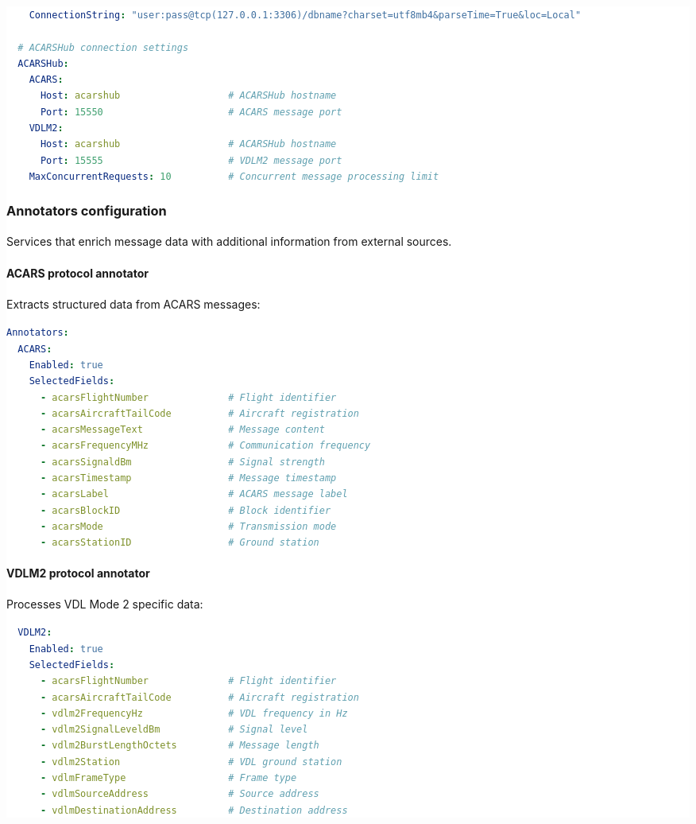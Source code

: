 ```yaml
    ConnectionString: "user:pass@tcp(127.0.0.1:3306)/dbname?charset=utf8mb4&parseTime=True&loc=Local"
  
  # ACARSHub connection settings
  ACARSHub:
    ACARS:
      Host: acarshub                   # ACARSHub hostname
      Port: 15550                      # ACARS message port
    VDLM2:
      Host: acarshub                   # ACARSHub hostname  
      Port: 15555                      # VDLM2 message port
    MaxConcurrentRequests: 10          # Concurrent message processing limit
```

### Annotators configuration

Services that enrich message data with additional information from external sources.

#### ACARS protocol annotator

Extracts structured data from ACARS messages:

```yaml
Annotators:
  ACARS:
    Enabled: true
    SelectedFields:
      - acarsFlightNumber              # Flight identifier
      - acarsAircraftTailCode          # Aircraft registration
      - acarsMessageText               # Message content
      - acarsFrequencyMHz              # Communication frequency
      - acarsSignaldBm                 # Signal strength
      - acarsTimestamp                 # Message timestamp
      - acarsLabel                     # ACARS message label
      - acarsBlockID                   # Block identifier
      - acarsMode                      # Transmission mode
      - acarsStationID                 # Ground station
```

#### VDLM2 protocol annotator

Processes VDL Mode 2 specific data:

```yaml
  VDLM2:
    Enabled: true
    SelectedFields:
      - acarsFlightNumber              # Flight identifier
      - acarsAircraftTailCode          # Aircraft registration
      - vdlm2FrequencyHz               # VDL frequency in Hz
      - vdlm2SignalLeveldBm            # Signal level
      - vdlm2BurstLengthOctets         # Message length
      - vdlm2Station                   # VDL ground station
      - vdlmFrameType                  # Frame type
      - vdlmSourceAddress              # Source address
      - vdlmDestinationAddress         # Destination address
```
